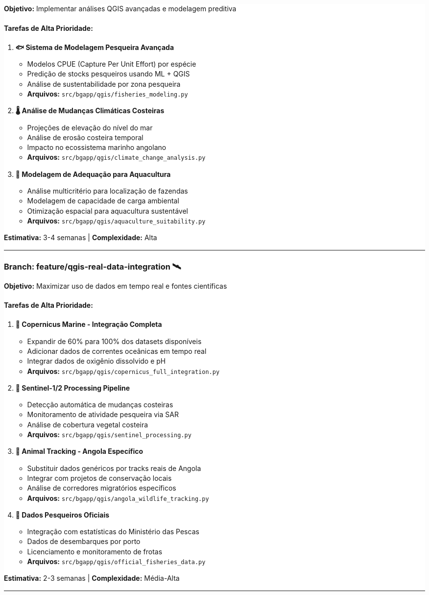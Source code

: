 **Objetivo:** Implementar análises QGIS avançadas e modelagem preditiva

#### **Tarefas de Alta Prioridade:**
1. **🐟 Sistema de Modelagem Pesqueira Avançada**
   - Modelos CPUE (Capture Per Unit Effort) por espécie
   - Predição de stocks pesqueiros usando ML + QGIS
   - Análise de sustentabilidade por zona pesqueira
   - **Arquivos:** `src/bgapp/qgis/fisheries_modeling.py`

2. **🌡️ Análise de Mudanças Climáticas Costeiras**
   - Projeções de elevação do nível do mar
   - Análise de erosão costeira temporal
   - Impacto no ecossistema marinho angolano
   - **Arquivos:** `src/bgapp/qgis/climate_change_analysis.py`

3. **🦐 Modelagem de Adequação para Aquacultura**
   - Análise multicritério para localização de fazendas
   - Modelagem de capacidade de carga ambiental
   - Otimização espacial para aquacultura sustentável
   - **Arquivos:** `src/bgapp/qgis/aquaculture_suitability.py`

**Estimativa:** 3-4 semanas | **Complexidade:** Alta

---

### **Branch: feature/qgis-real-data-integration** 🛰️

**Objetivo:** Maximizar uso de dados em tempo real e fontes científicas

#### **Tarefas de Alta Prioridade:**
1. **🌊 Copernicus Marine - Integração Completa**
   - Expandir de 60% para 100% dos datasets disponíveis
   - Adicionar dados de correntes oceânicas em tempo real
   - Integrar dados de oxigênio dissolvido e pH
   - **Arquivos:** `src/bgapp/qgis/copernicus_full_integration.py`

2. **📡 Sentinel-1/2 Processing Pipeline**
   - Detecção automática de mudanças costeiras
   - Monitoramento de atividade pesqueira via SAR
   - Análise de cobertura vegetal costeira
   - **Arquivos:** `src/bgapp/qgis/sentinel_processing.py`

3. **🐋 Animal Tracking - Angola Específico**
   - Substituir dados genéricos por tracks reais de Angola
   - Integrar com projetos de conservação locais
   - Análise de corredores migratórios específicos
   - **Arquivos:** `src/bgapp/qgis/angola_wildlife_tracking.py`

4. **🎣 Dados Pesqueiros Oficiais**
   - Integração com estatísticas do Ministério das Pescas
   - Dados de desembarques por porto
   - Licenciamento e monitoramento de frotas
   - **Arquivos:** `src/bgapp/qgis/official_fisheries_data.py`

**Estimativa:** 2-3 semanas | **Complexidade:** Média-Alta

---